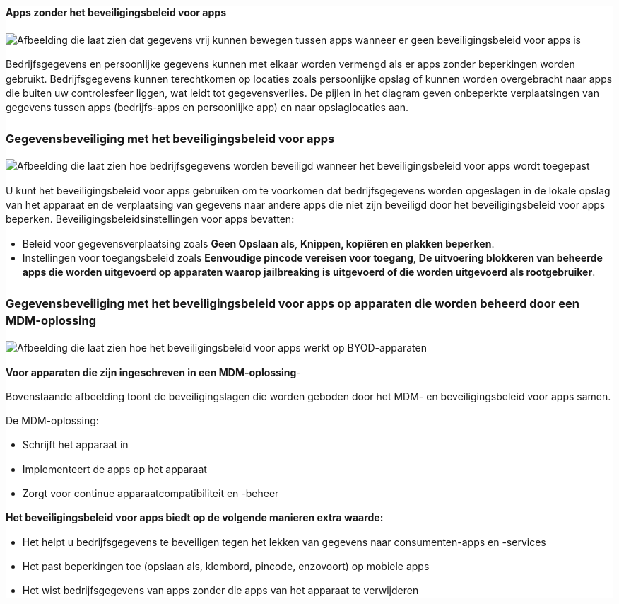 ####  <a name="apps-without-app-protection-policies"></a>Apps zonder het beveiligingsbeleid voor apps

![Afbeelding die laat zien dat gegevens vrij kunnen bewegen tussen apps wanneer er geen beveiligingsbeleid voor apps is](../media/apps-without-protection-policies.png)

Bedrijfsgegevens en persoonlijke gegevens kunnen met elkaar worden vermengd als er apps zonder beperkingen worden gebruikt.  Bedrijfsgegevens kunnen terechtkomen op locaties zoals persoonlijke opslag of kunnen worden overgebracht naar apps die buiten uw controlesfeer liggen, wat leidt tot gegevensverlies. De pijlen in het diagram geven onbeperkte verplaatsingen van gegevens tussen apps (bedrijfs-apps en persoonlijke app) en naar opslaglocaties aan.

### <a name="data-protection-with-app-protection-policies"></a>Gegevensbeveiliging met het beveiligingsbeleid voor apps

![Afbeelding die laat zien hoe bedrijfsgegevens worden beveiligd wanneer het beveiligingsbeleid voor apps wordt toegepast ](../media/apps-with-protection-policies.png)


U kunt het beveiligingsbeleid voor apps gebruiken om te voorkomen dat bedrijfsgegevens worden opgeslagen in de lokale opslag van het apparaat en de verplaatsing van gegevens naar andere apps die niet zijn beveiligd door het beveiligingsbeleid voor apps beperken. Beveiligingsbeleidsinstellingen voor apps bevatten:
- Beleid voor gegevensverplaatsing zoals **Geen Opslaan als**, **Knippen, kopiëren en plakken beperken**.
- Instellingen voor toegangsbeleid zoals **Eenvoudige pincode vereisen voor toegang**, **De uitvoering blokkeren van beheerde apps die worden uitgevoerd op apparaten waarop jailbreaking is uitgevoerd of die worden uitgevoerd als rootgebruiker**.

### <a name="data-protection-with-app-protection-policies-on-devices-managed-by-a-mdm-solution"></a>Gegevensbeveiliging met het beveiligingsbeleid voor apps op apparaten die worden beheerd door een MDM-oplossing

![Afbeelding die laat zien hoe het beveiligingsbeleid voor apps werkt op BYOD-apparaten](../media/app-protection-policies-with-mdm.png)

**Voor apparaten die zijn ingeschreven in een MDM-oplossing**-

Bovenstaande afbeelding toont de beveiligingslagen die worden geboden door het MDM- en beveiligingsbeleid voor apps samen.

De MDM-oplossing:

-   Schrijft het apparaat in

-   Implementeert de apps op het apparaat

-   Zorgt voor continue apparaatcompatibiliteit en -beheer

**Het beveiligingsbeleid voor apps biedt op de volgende manieren extra waarde:**

-   Het helpt u bedrijfsgegevens te beveiligen tegen het lekken van gegevens naar consumenten-apps en -services

-   Het past beperkingen toe (opslaan als, klembord, pincode, enzovoort) op mobiele apps

-   Het wist bedrijfsgegevens van apps zonder die apps van het apparaat te verwijderen
